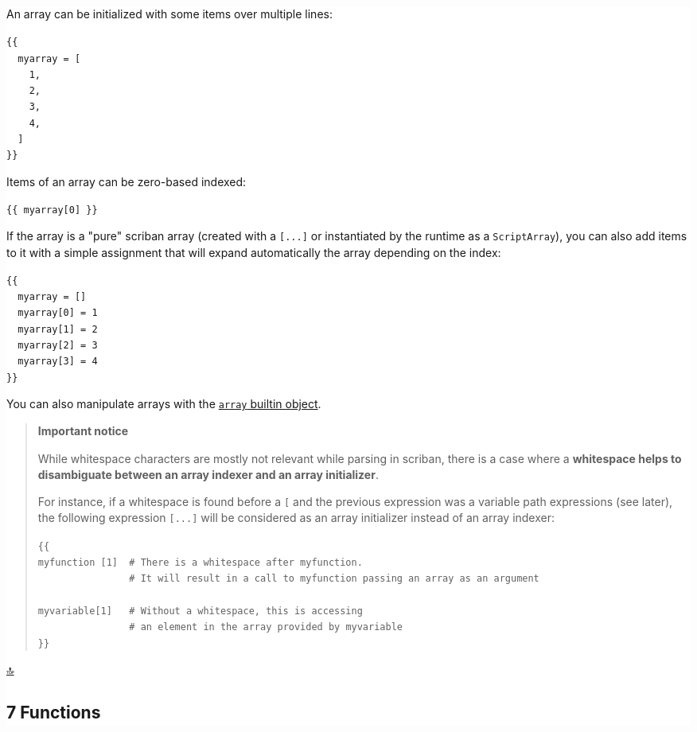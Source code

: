An array can be initialized with some items over multiple lines:

```
{{
  myarray = [ 
    1,
    2,
    3,
    4,
  ] 
}}
```

Items of an array can be zero-based indexed:

`{{ myarray[0] }}`

If the array is a "pure" scriban array (created with a `[...]` or  instantiated by the runtime as a `ScriptArray`), you can also add items to it with a simple assignment that will expand automatically the array depending on the index:

```
{{
  myarray = [] 
  myarray[0] = 1 
  myarray[1] = 2 
  myarray[2] = 3 
  myarray[3] = 4 
}}
``` 

You can also manipulate arrays with the [`array` builtin object](#array-builtin).

> **Important notice**
> 
> While whitespace characters are mostly not relevant while parsing in scriban, there is a case where a **whitespace helps to disambiguate between an array  indexer and an array initializer**.
>  
> For instance, if a whitespace is found before a `[` and the previous expression was a variable path expressions (see later), the following expression `[...]` will be considered as an array initializer instead of an array indexer:
> 
> ```
> {{
> myfunction [1]  # There is a whitespace after myfunction. 
>                 # It will result in a call to myfunction passing an array as an argument
> 
> myvariable[1]   # Without a whitespace, this is accessing 
>                 # an element in the array provided by myvariable
> }}    
> ```


[:top:](#language)
## 7 Functions
